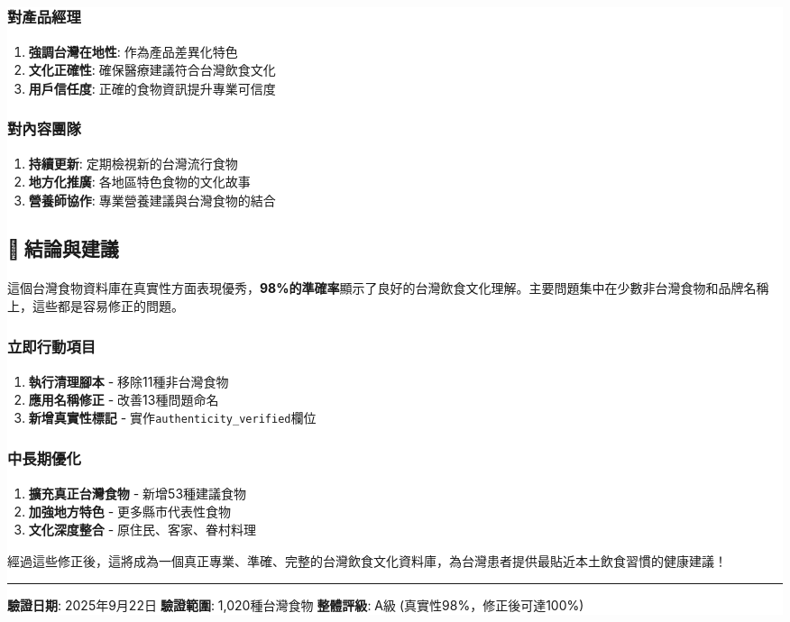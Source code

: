 ### 對產品經理
1. **強調台灣在地性**: 作為產品差異化特色
2. **文化正確性**: 確保醫療建議符合台灣飲食文化
3. **用戶信任度**: 正確的食物資訊提升專業可信度

### 對內容團隊
1. **持續更新**: 定期檢視新的台灣流行食物
2. **地方化推廣**: 各地區特色食物的文化故事
3. **營養師協作**: 專業營養建議與台灣食物的結合

## 🎯 結論與建議

這個台灣食物資料庫在真實性方面表現優秀，**98%的準確率**顯示了良好的台灣飲食文化理解。主要問題集中在少數非台灣食物和品牌名稱上，這些都是容易修正的問題。

### 立即行動項目
1. **執行清理腳本** - 移除11種非台灣食物
2. **應用名稱修正** - 改善13種問題命名
3. **新增真實性標記** - 實作`authenticity_verified`欄位

### 中長期優化
1. **擴充真正台灣食物** - 新增53種建議食物
2. **加強地方特色** - 更多縣市代表性食物
3. **文化深度整合** - 原住民、客家、眷村料理

經過這些修正後，這將成為一個真正專業、準確、完整的台灣飲食文化資料庫，為台灣患者提供最貼近本土飲食習慣的健康建議！

---

**驗證日期**: 2025年9月22日
**驗證範圍**: 1,020種台灣食物
**整體評級**: A級 (真實性98%，修正後可達100%)